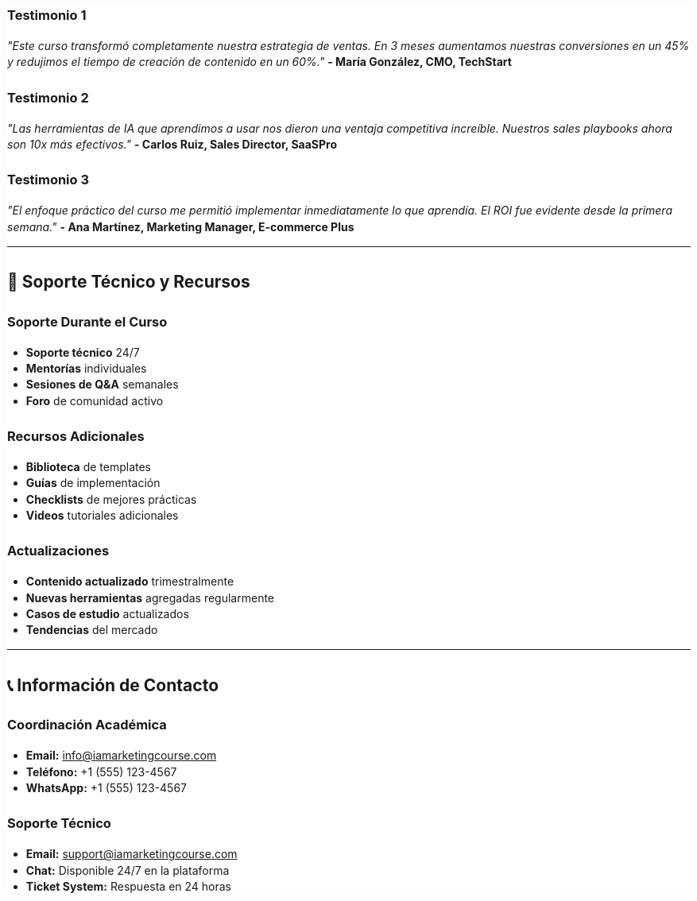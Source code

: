 ### Testimonio 1
*"Este curso transformó completamente nuestra estrategia de ventas. En 3 meses aumentamos nuestras conversiones en un 45% y redujimos el tiempo de creación de contenido en un 60%."*
**- María González, CMO, TechStart**

### Testimonio 2
*"Las herramientas de IA que aprendimos a usar nos dieron una ventaja competitiva increíble. Nuestros sales playbooks ahora son 10x más efectivos."*
**- Carlos Ruiz, Sales Director, SaaSPro**

### Testimonio 3
*"El enfoque práctico del curso me permitió implementar inmediatamente lo que aprendía. El ROI fue evidente desde la primera semana."*
**- Ana Martínez, Marketing Manager, E-commerce Plus**

---

## 🔧 Soporte Técnico y Recursos

### Soporte Durante el Curso
- **Soporte técnico** 24/7
- **Mentorías** individuales
- **Sesiones de Q&A** semanales
- **Foro** de comunidad activo

### Recursos Adicionales
- **Biblioteca** de templates
- **Guías** de implementación
- **Checklists** de mejores prácticas
- **Videos** tutoriales adicionales

### Actualizaciones
- **Contenido actualizado** trimestralmente
- **Nuevas herramientas** agregadas regularmente
- **Casos de estudio** actualizados
- **Tendencias** del mercado

---

## 📞 Información de Contacto

### Coordinación Académica
- **Email:** info@iamarketingcourse.com
- **Teléfono:** +1 (555) 123-4567
- **WhatsApp:** +1 (555) 123-4567

### Soporte Técnico
- **Email:** support@iamarketingcourse.com
- **Chat:** Disponible 24/7 en la plataforma
- **Ticket System:** Respuesta en 24 horas
